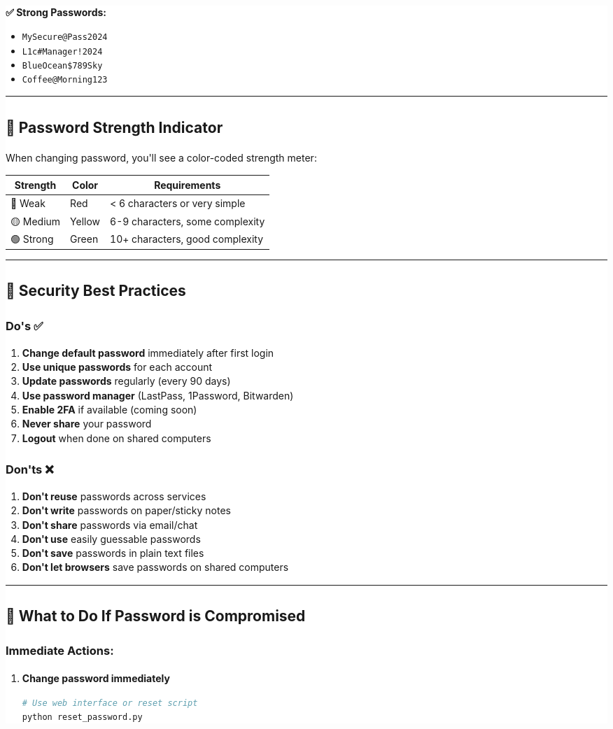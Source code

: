 **✅ Strong Passwords:**
- `MySecure@Pass2024`
- `L1c#Manager!2024`
- `BlueOcean$789Sky`
- `Coffee@Morning123`

---

## 🎨 Password Strength Indicator

When changing password, you'll see a color-coded strength meter:

| Strength | Color | Requirements |
|----------|-------|--------------|
| 🔴 Weak | Red | < 6 characters or very simple |
| 🟡 Medium | Yellow | 6-9 characters, some complexity |
| 🟢 Strong | Green | 10+ characters, good complexity |

---

## 🔐 Security Best Practices

### **Do's ✅**
1. **Change default password** immediately after first login
2. **Use unique passwords** for each account
3. **Update passwords** regularly (every 90 days)
4. **Use password manager** (LastPass, 1Password, Bitwarden)
5. **Enable 2FA** if available (coming soon)
6. **Never share** your password
7. **Logout** when done on shared computers

### **Don'ts ❌**
1. **Don't reuse** passwords across services
2. **Don't write** passwords on paper/sticky notes
3. **Don't share** passwords via email/chat
4. **Don't use** easily guessable passwords
5. **Don't save** passwords in plain text files
6. **Don't let browsers** save passwords on shared computers

---

## 🚨 What to Do If Password is Compromised

### **Immediate Actions:**

1. **Change password immediately**
   ```bash
   # Use web interface or reset script
   python reset_password.py
   ```
